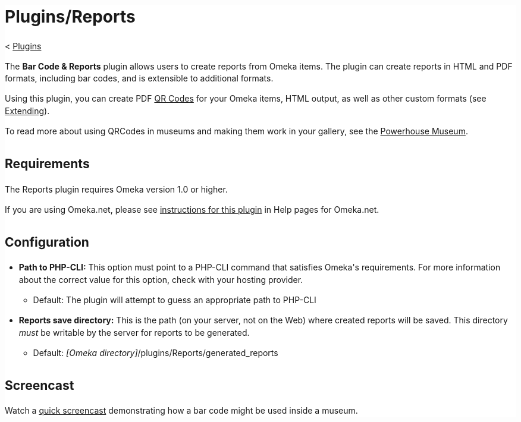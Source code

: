 Plugins/Reports
===============

<div id="contentSub">

<span class="subpages">&lt;
[Plugins](../Plugins.1.html "Plugins")</span>

</div>

<div id="primary">

The **Bar Code & Reports** plugin allows users to create reports from
Omeka items. The plugin can create reports in HTML and PDF formats,
including bar codes, and is extensible to additional formats.

Using this plugin, you can create PDF [QR
Codes](http://en.wikipedia.org/wiki/QR_Code) for your Omeka items, HTML
output, as well as other custom formats (see
[Extending](Reports.html#Extending)).

To read more about using QRCodes in museums and making them work in your
gallery, see the [Powerhouse
Museum](http://www.powerhousemuseum.com/dmsblog/index.php/2009/03/05/qr-codes-in-the-museum-problems-and-opportunities-with-extended-object-labels/).

<span id="Requirements" class="mw-headline"> Requirements </span>
-----------------------------------------------------------------

The Reports plugin requires Omeka version 1.0 or higher.

If you are using Omeka.net, please see [instructions for this
plugin](http://info.omeka.net/build-a-website/manage-themes-and-plugins/reports-and-bar-codes/)
in Help pages for Omeka.net.

<span id="Configuration" class="mw-headline"> Configuration </span>
-------------------------------------------------------------------

-   **Path to PHP-CLI:** This option must point to a PHP-CLI command
    that satisfies Omeka's requirements. For more information about the
    correct value for this option, check with your hosting provider.
    -   Default: The plugin will attempt to guess an appropriate path to
        PHP-CLI



-   **Reports save directory:** This is the path (on your server, not on
    the Web) where created reports will be saved. This directory *must*
    be writable by the server for reports to be generated.
    -   Default: *\[Omeka
        directory\]*/plugins/Reports/generated\_reports

<span id="Screencast" class="mw-headline"> Screencast </span>
-------------------------------------------------------------

Watch a [quick
screencast](../../files/movies/Barcode_tutorial_small.mov) demonstrating
how a bar code might be used inside a museum.
